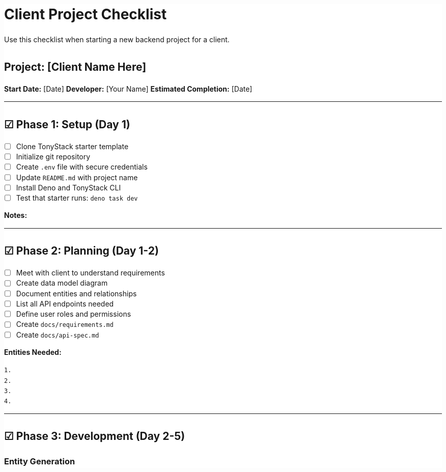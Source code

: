 # Client Project Checklist

Use this checklist when starting a new backend project for a client.

## Project: [Client Name Here]

**Start Date:** [Date] **Developer:** [Your Name] **Estimated Completion:**
[Date]

---

## ☑ Phase 1: Setup (Day 1)

- [ ] Clone TonyStack starter template
- [ ] Initialize git repository
- [ ] Create `.env` file with secure credentials
- [ ] Update `README.md` with project name
- [ ] Install Deno and TonyStack CLI
- [ ] Test that starter runs: `deno task dev`

**Notes:**

```
```

---

## ☑ Phase 2: Planning (Day 1-2)

- [ ] Meet with client to understand requirements
- [ ] Create data model diagram
- [ ] Document entities and relationships
- [ ] List all API endpoints needed
- [ ] Define user roles and permissions
- [ ] Create `docs/requirements.md`
- [ ] Create `docs/api-spec.md`

**Entities Needed:**

```
1. 
2. 
3. 
4.
```

---

## ☑ Phase 3: Development (Day 2-5)

### Entity Generation
